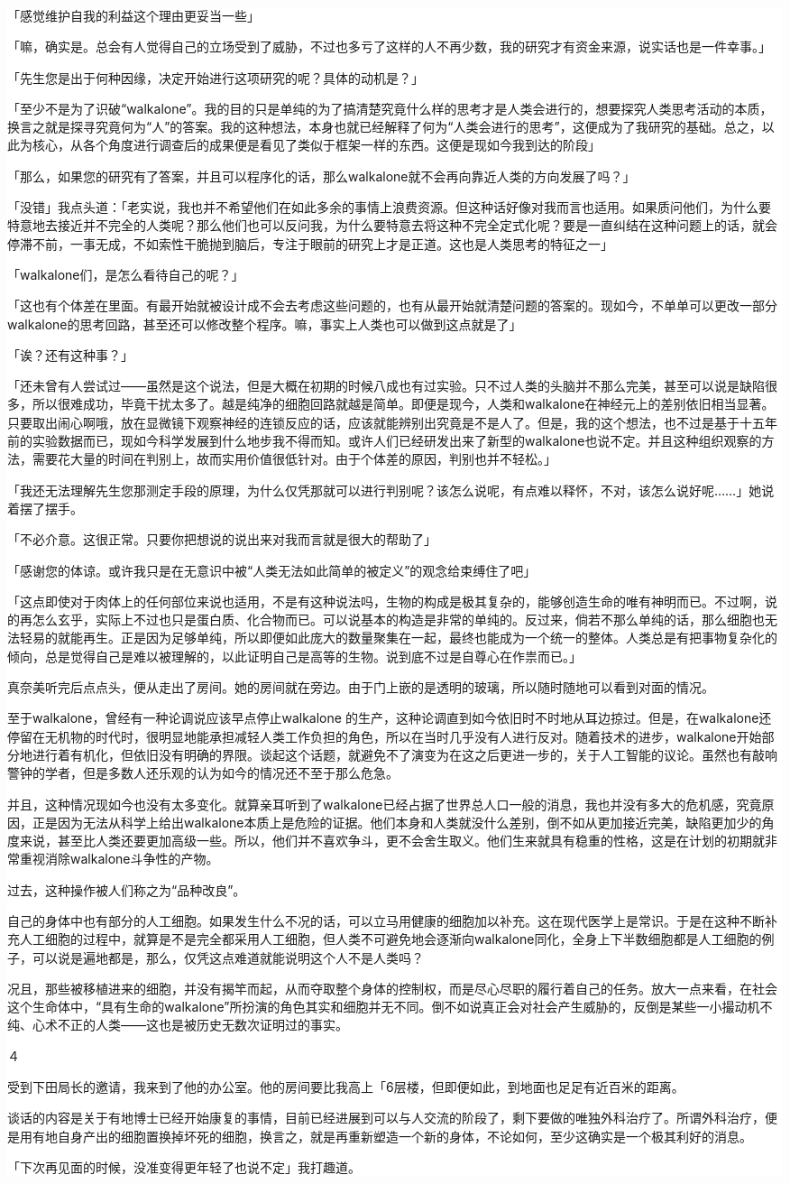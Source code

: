 「感觉维护自我的利益这个理由更妥当一些」

「嘛，确实是。总会有人觉得自己的立场受到了威胁，不过也多亏了这样的人不再少数，我的研究才有资金来源，说实话也是一件幸事。」

「先生您是出于何种因缘，决定开始进行这项研究的呢？具体的动机是？」

「至少不是为了识破“walkalone”。我的目的只是单纯的为了搞清楚究竟什么样的思考才是人类会进行的，想要探究人类思考活动的本质，换言之就是探寻究竟何为“人”的答案。我的这种想法，本身也就已经解释了何为“人类会进行的思考”，这便成为了我研究的基础。总之，以此为核心，从各个角度进行调查后的成果便是看见了类似于框架一样的东西。这便是现如今我到达的阶段」

「那么，如果您的研究有了答案，并且可以程序化的话，那么walkalone就不会再向靠近人类的方向发展了吗？」

「没错」我点头道：「老实说，我也并不希望他们在如此多余的事情上浪费资源。但这种话好像对我而言也适用。如果质问他们，为什么要特意地去接近并不完全的人类呢？那么他们也可以反问我，为什么要特意去将这种不完全定式化呢？要是一直纠结在这种问题上的话，就会停滞不前，一事无成，不如索性干脆抛到脑后，专注于眼前的研究上才是正道。这也是人类思考的特征之一」

「walkalone们，是怎么看待自己的呢？」

「这也有个体差在里面。有最开始就被设计成不会去考虑这些问题的，也有从最开始就清楚问题的答案的。现如今，不单单可以更改一部分walkalone的思考回路，甚至还可以修改整个程序。嘛，事实上人类也可以做到这点就是了」

「诶？还有这种事？」

「还未曾有人尝试过——虽然是这个说法，但是大概在初期的时候八成也有过实验。只不过人类的头脑并不那么完美，甚至可以说是缺陷很多，所以很难成功，毕竟干扰太多了。越是纯净的细胞回路就越是简单。即便是现今，人类和walkalone在神经元上的差别依旧相当显著。只要取出闹心啊哦，放在显微镜下观察神经的连锁反应的话，应该就能辨别出究竟是不是人了。但是，我的这个想法，也不过是基于十五年前的实验数据而已，现如今科学发展到什么地步我不得而知。或许人们已经研发出来了新型的walkalone也说不定。并且这种组织观察的方法，需要花大量的时间在判别上，故而实用价值很低针对。由于个体差的原因，判别也并不轻松。」

「我还无法理解先生您那测定手段的原理，为什么仅凭那就可以进行判别呢？该怎么说呢，有点难以释怀，不对，该怎么说好呢……」她说着摆了摆手。

「不必介意。这很正常。只要你把想说的说出来对我而言就是很大的帮助了」

「感谢您的体谅。或许我只是在无意识中被“人类无法如此简单的被定义”的观念给束缚住了吧」

「这点即使对于肉体上的任何部位来说也适用，不是有这种说法吗，生物的构成是极其复杂的，能够创造生命的唯有神明而已。不过啊，说的再怎么玄乎，实际上不过也只是蛋白质、化合物而已。可以说基本的构造是非常的单纯的。反过来，倘若不那么单纯的话，那么细胞也无法轻易的就能再生。正是因为足够单纯，所以即便如此庞大的数量聚集在一起，最终也能成为一个统一的整体。人类总是有把事物复杂化的倾向，总是觉得自己是难以被理解的，以此证明自己是高等的生物。说到底不过是自尊心在作祟而已。」

真奈美听完后点点头，便从走出了房间。她的房间就在旁边。由于门上嵌的是透明的玻璃，所以随时随地可以看到对面的情况。

至于walkalone，曾经有一种论调说应该早点停止walkalone 的生产，这种论调直到如今依旧时不时地从耳边掠过。但是，在walkalone还停留在无机物的时代时，很明显地能承担减轻人类工作负担的角色，所以在当时几乎没有人进行反对。随着技术的进步，walkalone开始部分地进行着有机化，但依旧没有明确的界限。谈起这个话题，就避免不了演变为在这之后更进一步的，关于人工智能的议论。虽然也有敲响警钟的学者，但是多数人还乐观的认为如今的情况还不至于那么危急。

并且，这种情况现如今也没有太多变化。就算亲耳听到了walkalone已经占据了世界总人口一般的消息，我也并没有多大的危机感，究竟原因，正是因为无法从科学上给出walkalone本质上是危险的证据。他们本身和人类就没什么差别，倒不如从更加接近完美，缺陷更加少的角度来说，甚至比人类还要更加高级一些。所以，他们并不喜欢争斗，更不会舍生取义。他们生来就具有稳重的性格，这是在计划的初期就非常重视消除walkalone斗争性的产物。

过去，这种操作被人们称之为“品种改良”。

自己的身体中也有部分的人工细胞。如果发生什么不况的话，可以立马用健康的细胞加以补充。这在现代医学上是常识。于是在这种不断补充人工细胞的过程中，就算是不是完全都采用人工细胞，但人类不可避免地会逐渐向walkalone同化，全身上下半数细胞都是人工细胞的例子，可以说是遍地都是，那么，仅凭这点难道就能说明这个人不是人类吗？

况且，那些被移植进来的细胞，并没有揭竿而起，从而夺取整个身体的控制权，而是尽心尽职的履行着自己的任务。放大一点来看，在社会这个生命体中，“具有生命的walkalone”所扮演的角色其实和细胞并无不同。倒不如说真正会对社会产生威胁的，反倒是某些一小撮动机不纯、心术不正的人类——这也是被历史无数次证明过的事实。

４

受到下田局长的邀请，我来到了他的办公室。他的房间要比我高上「6层楼，但即便如此，到地面也足足有近百米的距离。

谈话的内容是关于有地博士已经开始康复的事情，目前已经进展到可以与人交流的阶段了，剩下要做的唯独外科治疗了。所谓外科治疗，便是用有地自身产出的细胞置换掉坏死的细胞，换言之，就是再重新塑造一个新的身体，不论如何，至少这确实是一个极其利好的消息。

「下次再见面的时候，没准变得更年轻了也说不定」我打趣道。
